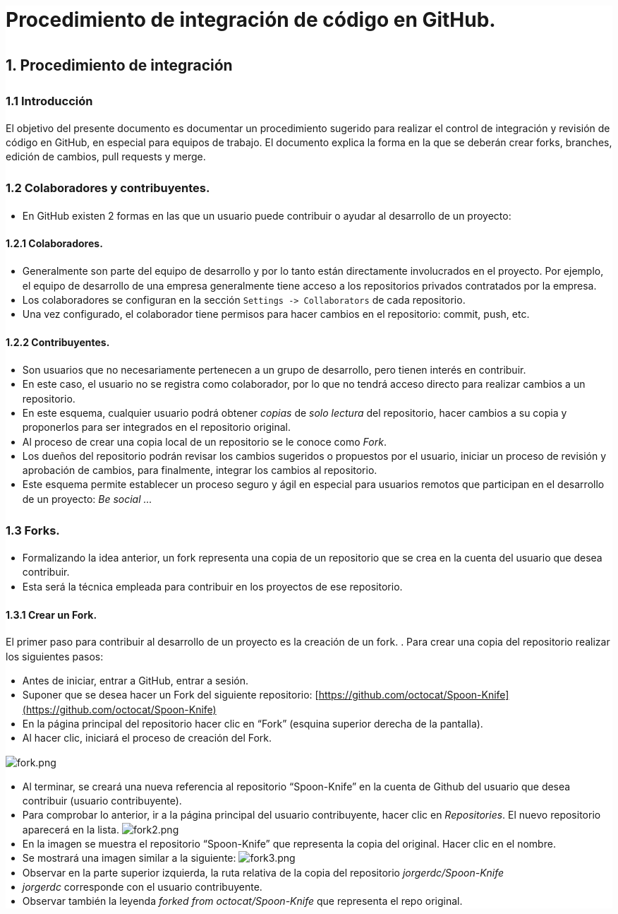﻿# Procedimiento de integración de código en GitHub.
## 1. Procedimiento de integración
### 1.1 Introducción
El objetivo del presente documento es documentar un procedimiento sugerido para realizar el control de integración y revisión de código en GitHub, en
especial para equipos de trabajo. El documento explica la forma en la que se deberán crear forks, branches, edición de cambios, pull requests y merge.
### 1.2 Colaboradores y contribuyentes.
* En GitHub existen 2 formas en las que un usuario puede contribuir o ayudar al desarrollo de un proyecto:
#### 1.2.1 Colaboradores.
* Generalmente son parte del equipo de desarrollo y por lo tanto están directamente involucrados en el proyecto.  Por ejemplo, el equipo de desarrollo de una empresa generalmente tiene acceso a los repositorios privados contratados por la empresa.
* Los colaboradores se configuran en la sección `Settings -> Collaborators` de cada repositorio.
* Una vez configurado, el colaborador tiene permisos para hacer cambios en el repositorio: commit, push, etc.
#### 1.2.2 Contribuyentes.
* Son usuarios que no necesariamente pertenecen a un grupo de desarrollo, pero tienen interés  en contribuir.
* En este caso, el usuario no se registra como colaborador, por lo que no tendrá acceso directo para realizar cambios a un repositorio. 
* En este esquema,  cualquier usuario podrá obtener  *copias* de *solo lectura* del repositorio,  hacer cambios a su copia  y proponerlos para ser integrados en el repositorio original.  
* Al proceso de crear una copia local de un repositorio se le conoce como  *Fork*.
* Los dueños del repositorio podrán revisar los cambios sugeridos o propuestos por el usuario, iniciar un proceso de revisión y aprobación de cambios,  para finalmente,  integrar los cambios al repositorio.
* Este esquema permite establecer un proceso seguro y ágil  en especial para usuarios remotos  que participan en el desarrollo de un proyecto:  *Be social ...*
### 1.3 Forks.
* Formalizando la idea anterior,  un  fork representa una copia de un repositorio que se crea en la cuenta del usuario que desea contribuir.
* Esta será  la técnica empleada para  contribuir en los proyectos de ese repositorio.
#### 1.3.1 Crear un Fork.
El primer paso para contribuir al desarrollo de un proyecto es la creación de un fork. . Para crear una copia del repositorio realizar los siguientes pasos:
* Antes de iniciar, entrar a GitHub, entrar a sesión.
* Suponer que se desea hacer un Fork del siguiente repositorio: [https://github.com/octocat/Spoon-Knife](https://github.com/octocat/Spoon-Knife)
* En la página principal del repositorio hacer clic en “Fork” (esquina superior derecha de la pantalla).
* Al hacer clic, iniciará el proceso de creación del Fork.

![fork.png](https://raw.githubusercontent.com/jorgerdc/tutoriales/master/lineamientos-desarrollo/img/fork.png)
* Al terminar, se creará una nueva referencia al repositorio “Spoon-Knife” en la cuenta de Github del usuario que desea contribuir (usuario contribuyente).
* Para comprobar lo anterior, ir a la página principal del usuario contribuyente, hacer clic en *Repositories*. El nuevo repositorio aparecerá en la lista.
![fork2.png](https://raw.githubusercontent.com/jorgerdc/tutoriales/master/lineamientos-desarrollo/img/fork2.png)
* En la imagen se muestra el repositorio “Spoon-Knife” que representa la copia del original. Hacer clic en el nombre.
* Se mostrará una imagen similar a la siguiente:
![fork3.png](https://raw.githubusercontent.com/jorgerdc/tutoriales/master/lineamientos-desarrollo/img/fork3.png)
* Observar en la parte superior izquierda, la ruta relativa de la copia del repositorio *jorgerdc/Spoon-Knife*
* *jorgerdc* corresponde con el usuario contribuyente.
* Observar también la leyenda  *forked from  octocat/Spoon-Knife* que representa el repo original.